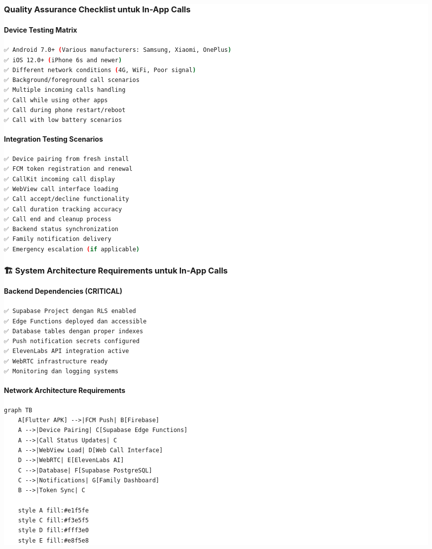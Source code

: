 ### **Quality Assurance Checklist untuk In-App Calls**

#### **Device Testing Matrix**
```bash
✅ Android 7.0+ (Various manufacturers: Samsung, Xiaomi, OnePlus)
✅ iOS 12.0+ (iPhone 6s and newer)
✅ Different network conditions (4G, WiFi, Poor signal)
✅ Background/foreground call scenarios
✅ Multiple incoming calls handling
✅ Call while using other apps
✅ Call during phone restart/reboot
✅ Call with low battery scenarios
```

#### **Integration Testing Scenarios**
```bash
✅ Device pairing from fresh install
✅ FCM token registration and renewal
✅ CallKit incoming call display
✅ WebView call interface loading
✅ Call accept/decline functionality
✅ Call duration tracking accuracy
✅ Call end and cleanup process
✅ Backend status synchronization
✅ Family notification delivery
✅ Emergency escalation (if applicable)
```

### **🏗️ System Architecture Requirements untuk In-App Calls**

#### **Backend Dependencies (CRITICAL)**
```bash
✅ Supabase Project dengan RLS enabled
✅ Edge Functions deployed dan accessible
✅ Database tables dengan proper indexes
✅ Push notification secrets configured
✅ ElevenLabs API integration active
✅ WebRTC infrastructure ready
✅ Monitoring dan logging systems
```

#### **Network Architecture Requirements**
```mermaid
graph TB
    A[Flutter APK] -->|FCM Push| B[Firebase]
    A -->|Device Pairing| C[Supabase Edge Functions]
    A -->|Call Status Updates| C
    A -->|WebView Load| D[Web Call Interface]
    D -->|WebRTC| E[ElevenLabs AI]
    C -->|Database| F[Supabase PostgreSQL]
    C -->|Notifications| G[Family Dashboard]
    B -->|Token Sync| C
    
    style A fill:#e1f5fe
    style C fill:#f3e5f5  
    style D fill:#fff3e0
    style E fill:#e8f5e8
```
